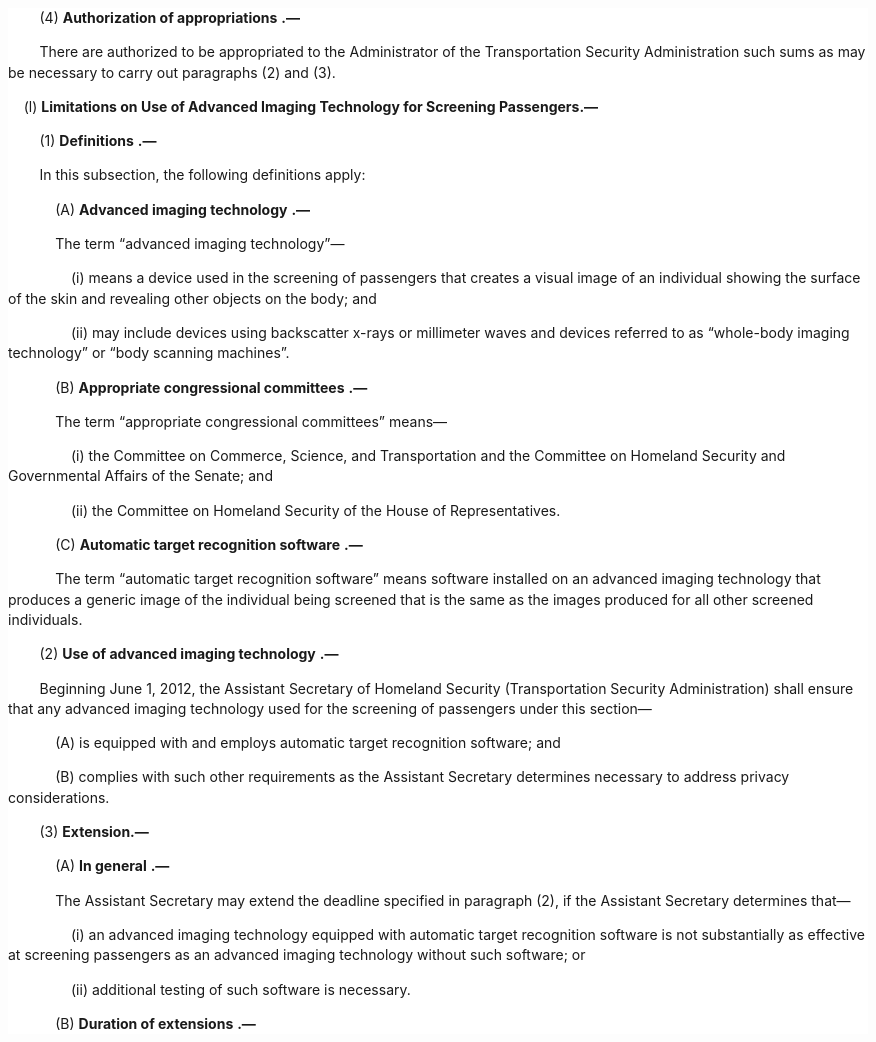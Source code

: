         (4)  __Authorization of appropriations__  __.—__ 

        There are authorized to be appropriated to the Administrator of the Transportation Security Administration such sums as may be necessary to carry out paragraphs (2) and (3).

    (l) __Limitations on Use of Advanced Imaging Technology for Screening Passengers.—__ 

        (1)  __Definitions__  __.—__ 

        In this subsection, the following definitions apply:

            (A)  __Advanced imaging technology__  __.—__ 

            The term “advanced imaging technology”—

                (i) means a device used in the screening of passengers that creates a visual image of an individual showing the surface of the skin and revealing other objects on the body; and

                (ii) may include devices using backscatter x-rays or millimeter waves and devices referred to as “whole-body imaging technology” or “body scanning machines”.

            (B)  __Appropriate congressional committees__  __.—__ 

            The term “appropriate congressional committees” means—

                (i) the Committee on Commerce, Science, and Transportation and the Committee on Homeland Security and Governmental Affairs of the Senate; and

                (ii) the Committee on Homeland Security of the House of Representatives.

            (C)  __Automatic target recognition software__  __.—__ 

            The term “automatic target recognition software” means software installed on an advanced imaging technology that produces a generic image of the individual being screened that is the same as the images produced for all other screened individuals.

        (2)  __Use of advanced imaging technology__  __.—__ 

        Beginning June 1, 2012, the Assistant Secretary of Homeland Security (Transportation Security Administration) shall ensure that any advanced imaging technology used for the screening of passengers under this section—

            (A) is equipped with and employs automatic target recognition software; and

            (B) complies with such other requirements as the Assistant Secretary determines necessary to address privacy considerations.

        (3) __Extension.—__ 

            (A)  __In general__  __.—__ 

            The Assistant Secretary may extend the deadline specified in paragraph (2), if the Assistant Secretary determines that—

                (i) an advanced imaging technology equipped with automatic target recognition software is not substantially as effective at screening passengers as an advanced imaging technology without such software; or

                (ii) additional testing of such software is necessary.

            (B)  __Duration of extensions__  __.—__ 
